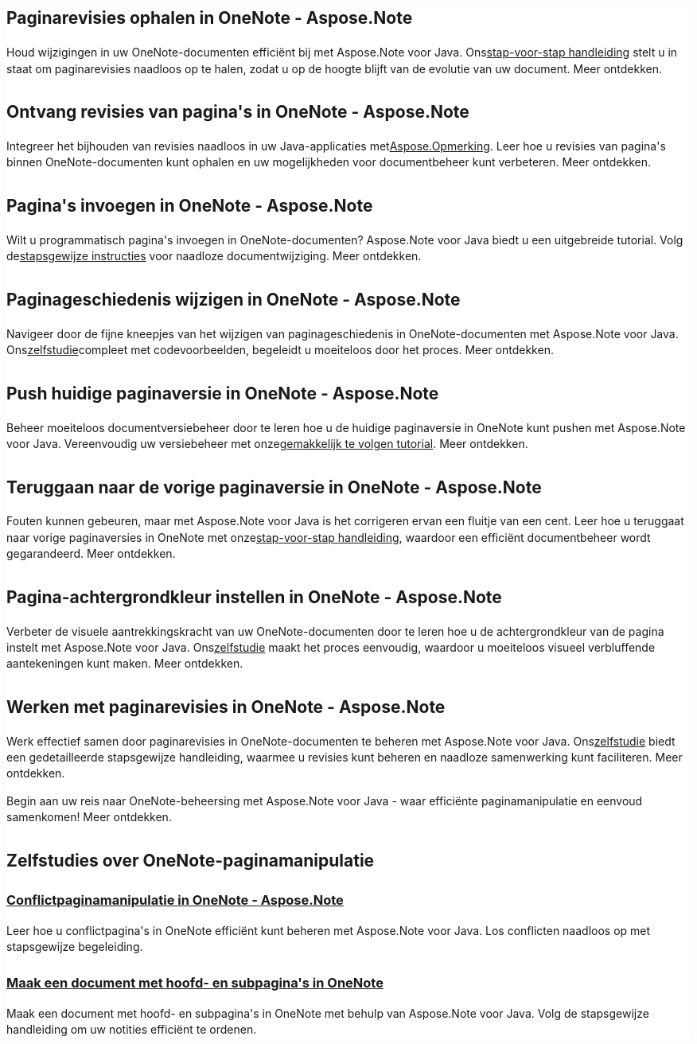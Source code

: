 ## Paginarevisies ophalen in OneNote - Aspose.Note
Houd wijzigingen in uw OneNote-documenten efficiënt bij met Aspose.Note voor Java. Ons[stap-voor-stap handleiding](./get-page-revisions/) stelt u in staat om paginarevisies naadloos op te halen, zodat u op de hoogte blijft van de evolutie van uw document. Meer ontdekken.

## Ontvang revisies van pagina's in OneNote - Aspose.Note
 Integreer het bijhouden van revisies naadloos in uw Java-applicaties met[Aspose.Opmerking](https://link-to-aspose.note). Leer hoe u revisies van pagina's binnen OneNote-documenten kunt ophalen en uw mogelijkheden voor documentbeheer kunt verbeteren. Meer ontdekken.

## Pagina's invoegen in OneNote - Aspose.Note
 Wilt u programmatisch pagina's invoegen in OneNote-documenten? Aspose.Note voor Java biedt u een uitgebreide tutorial. Volg de[stapsgewijze instructies](./insert-pages/) voor naadloze documentwijziging. Meer ontdekken.

## Paginageschiedenis wijzigen in OneNote - Aspose.Note
 Navigeer door de fijne kneepjes van het wijzigen van paginageschiedenis in OneNote-documenten met Aspose.Note voor Java. Ons[zelfstudie](./modify-page-history/)compleet met codevoorbeelden, begeleidt u moeiteloos door het proces. Meer ontdekken.

## Push huidige paginaversie in OneNote - Aspose.Note
 Beheer moeiteloos documentversiebeheer door te leren hoe u de huidige paginaversie in OneNote kunt pushen met Aspose.Note voor Java. Vereenvoudig uw versiebeheer met onze[gemakkelijk te volgen tutorial](./push-current-page-version/). Meer ontdekken.

## Teruggaan naar de vorige paginaversie in OneNote - Aspose.Note
 Fouten kunnen gebeuren, maar met Aspose.Note voor Java is het corrigeren ervan een fluitje van een cent. Leer hoe u teruggaat naar vorige paginaversies in OneNote met onze[stap-voor-stap handleiding](./roll-back-to-previous-page-version/), waardoor een efficiënt documentbeheer wordt gegarandeerd. Meer ontdekken.

## Pagina-achtergrondkleur instellen in OneNote - Aspose.Note
 Verbeter de visuele aantrekkingskracht van uw OneNote-documenten door te leren hoe u de achtergrondkleur van de pagina instelt met Aspose.Note voor Java. Ons[zelfstudie](./set-page-background-color/) maakt het proces eenvoudig, waardoor u moeiteloos visueel verbluffende aantekeningen kunt maken. Meer ontdekken.

## Werken met paginarevisies in OneNote - Aspose.Note
Werk effectief samen door paginarevisies in OneNote-documenten te beheren met Aspose.Note voor Java. Ons[zelfstudie](./working-with-page-revisions/) biedt een gedetailleerde stapsgewijze handleiding, waarmee u revisies kunt beheren en naadloze samenwerking kunt faciliteren. Meer ontdekken.

Begin aan uw reis naar OneNote-beheersing met Aspose.Note voor Java - waar efficiënte paginamanipulatie en eenvoud samenkomen! Meer ontdekken.
## Zelfstudies over OneNote-paginamanipulatie
### [Conflictpaginamanipulatie in OneNote - Aspose.Note](./conflict-page-manipulation/)
Leer hoe u conflictpagina's in OneNote efficiënt kunt beheren met Aspose.Note voor Java. Los conflicten naadloos op met stapsgewijze begeleiding.
### [Maak een document met hoofd- en subpagina's in OneNote](./create-document-with-root-and-sub-pages/)
Maak een document met hoofd- en subpagina's in OneNote met behulp van Aspose.Note voor Java. Volg de stapsgewijze handleiding om uw notities efficiënt te ordenen.